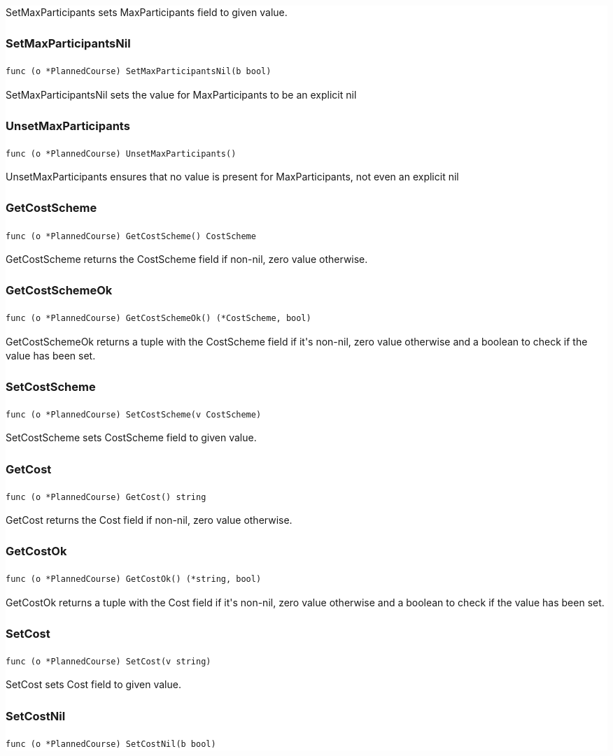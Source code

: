 SetMaxParticipants sets MaxParticipants field to given value.


### SetMaxParticipantsNil

`func (o *PlannedCourse) SetMaxParticipantsNil(b bool)`

 SetMaxParticipantsNil sets the value for MaxParticipants to be an explicit nil

### UnsetMaxParticipants
`func (o *PlannedCourse) UnsetMaxParticipants()`

UnsetMaxParticipants ensures that no value is present for MaxParticipants, not even an explicit nil
### GetCostScheme

`func (o *PlannedCourse) GetCostScheme() CostScheme`

GetCostScheme returns the CostScheme field if non-nil, zero value otherwise.

### GetCostSchemeOk

`func (o *PlannedCourse) GetCostSchemeOk() (*CostScheme, bool)`

GetCostSchemeOk returns a tuple with the CostScheme field if it's non-nil, zero value otherwise
and a boolean to check if the value has been set.

### SetCostScheme

`func (o *PlannedCourse) SetCostScheme(v CostScheme)`

SetCostScheme sets CostScheme field to given value.


### GetCost

`func (o *PlannedCourse) GetCost() string`

GetCost returns the Cost field if non-nil, zero value otherwise.

### GetCostOk

`func (o *PlannedCourse) GetCostOk() (*string, bool)`

GetCostOk returns a tuple with the Cost field if it's non-nil, zero value otherwise
and a boolean to check if the value has been set.

### SetCost

`func (o *PlannedCourse) SetCost(v string)`

SetCost sets Cost field to given value.


### SetCostNil

`func (o *PlannedCourse) SetCostNil(b bool)`
